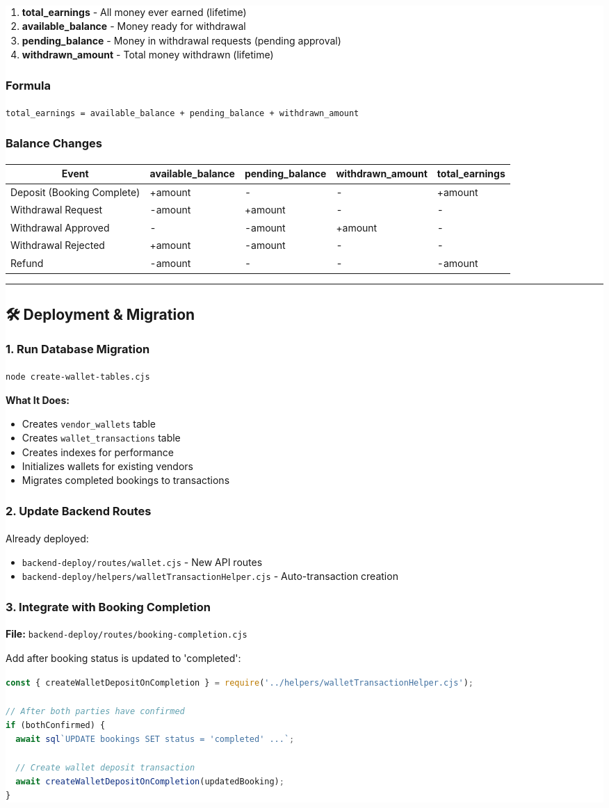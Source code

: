 1. **total_earnings** - All money ever earned (lifetime)
2. **available_balance** - Money ready for withdrawal
3. **pending_balance** - Money in withdrawal requests (pending approval)
4. **withdrawn_amount** - Total money withdrawn (lifetime)

### Formula
```
total_earnings = available_balance + pending_balance + withdrawn_amount
```

### Balance Changes

| Event | available_balance | pending_balance | withdrawn_amount | total_earnings |
|-------|------------------|-----------------|------------------|----------------|
| Deposit (Booking Complete) | +amount | - | - | +amount |
| Withdrawal Request | -amount | +amount | - | - |
| Withdrawal Approved | - | -amount | +amount | - |
| Withdrawal Rejected | +amount | -amount | - | - |
| Refund | -amount | - | - | -amount |

---

## 🛠️ Deployment & Migration

### 1. Run Database Migration

```bash
node create-wallet-tables.cjs
```

**What It Does:**
- Creates `vendor_wallets` table
- Creates `wallet_transactions` table
- Creates indexes for performance
- Initializes wallets for existing vendors
- Migrates completed bookings to transactions

### 2. Update Backend Routes

Already deployed:
- `backend-deploy/routes/wallet.cjs` - New API routes
- `backend-deploy/helpers/walletTransactionHelper.cjs` - Auto-transaction creation

### 3. Integrate with Booking Completion

**File:** `backend-deploy/routes/booking-completion.cjs`

Add after booking status is updated to 'completed':

```javascript
const { createWalletDepositOnCompletion } = require('../helpers/walletTransactionHelper.cjs');

// After both parties have confirmed
if (bothConfirmed) {
  await sql`UPDATE bookings SET status = 'completed' ...`;
  
  // Create wallet deposit transaction
  await createWalletDepositOnCompletion(updatedBooking);
}
```
